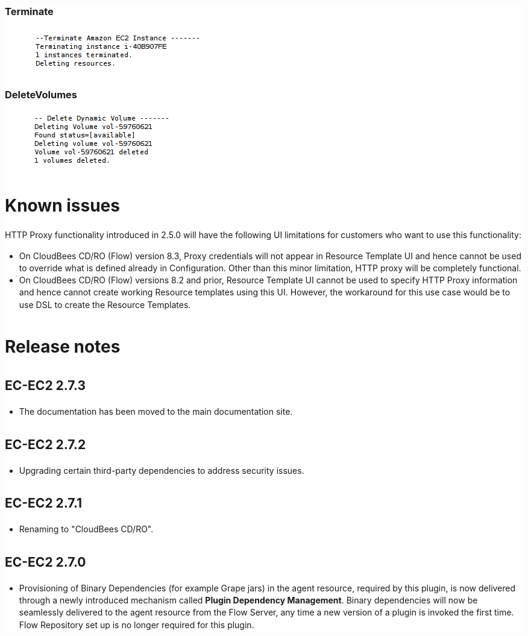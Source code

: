 ### Terminate

![screenshot](htdocs/images/use-cases/case-1/terminate_log.png)

### DeleteVolumes

![screenshot](htdocs/images/use-cases/case-1/delete_volumes_log.png)

# Known issues

HTTP Proxy functionality introduced in 2.5.0 will have the following UI
limitations for customers who want to use this functionality:

* On CloudBees CD/RO (Flow) version 8.3, Proxy credentials will not appear in Resource Template UI and hence cannot be used to override what is defined already in Configuration. Other than this minor limitation, HTTP proxy will be completely functional.
* On CloudBees CD/RO (Flow) versions 8.2 and prior, Resource Template UI cannot be used to specify HTTP Proxy information and hence cannot create working Resource templates using this UI. However, the workaround for this use case would be to use DSL to create the Resource Templates.


# Release notes

## EC-EC2 2.7.3

-   The documentation has been moved to the main documentation site.

## EC-EC2 2.7.2

-   Upgrading certain third-party dependencies to address security
    issues.

## EC-EC2 2.7.1

- Renaming to "CloudBees CD/RO".

## EC-EC2 2.7.0

-   Provisioning of Binary Dependencies (for example Grape jars) in the
    agent resource, required by this plugin, is now delivered through a
    newly introduced mechanism called **Plugin Dependency Management**.
    Binary dependencies will now be seamlessly delivered to the agent
    resource from the Flow Server, any time a new version of a plugin is
    invoked the first time. Flow Repository set up is no longer required
    for this plugin.
